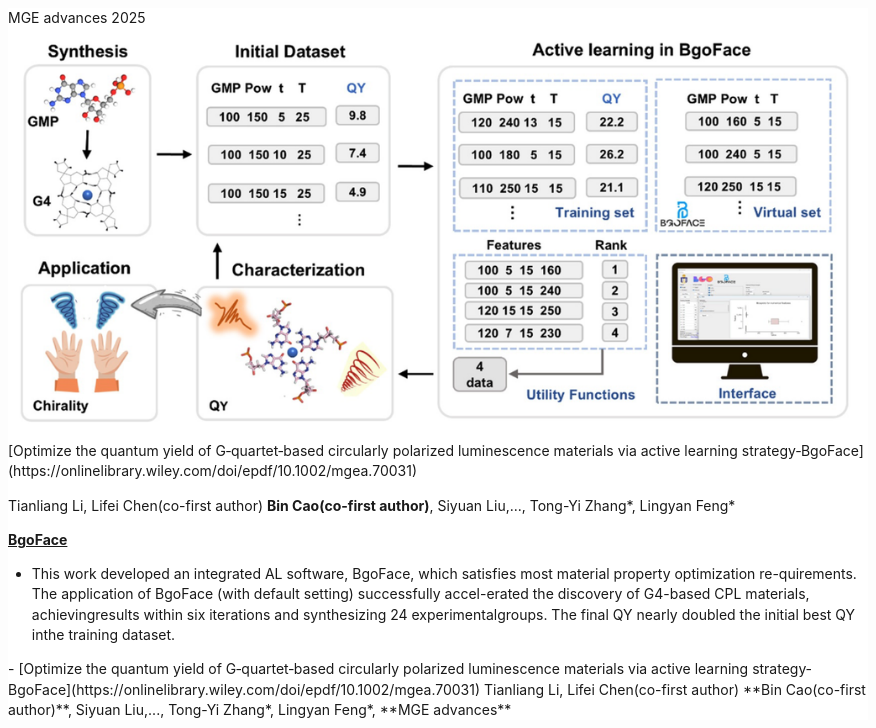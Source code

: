 <div class='paper-box'><div class='paper-box-image'><div><div class="badge"> MGE advances 2025 </div><img src='images/bgoface.png' alt="sym" width="100%"></div></div>
<div class='paper-box-text' markdown="1">
  [Optimize the quantum yield of G‐quartet‐based circularly polarized luminescence materials via active learning strategy‐BgoFace](https://onlinelibrary.wiley.com/doi/epdf/10.1002/mgea.70031)

  Tianliang Li, Lifei Chen(co-first author) **Bin Cao(co-first author)**, Siyuan Liu,..., Tong-Yi Zhang*, Lingyan Feng*

  [**BgoFace**](https://github.com/Bgolearn/BgoFace) <strong><span class='show_paper_citations' data='DhtAFkwAAAAJ:ALROH1vI_8AC'></span></strong>

  - This work developed an integrated AL software, BgoFace, which satisfies most material property optimization re-quirements. The application of BgoFace (with default setting) successfully accel-erated the discovery of G4-based CPL materials, achievingresults within six iterations and synthesizing 24 experimentalgroups. The final QY nearly doubled the initial best QY inthe training dataset. 

  </div>
</div>
- [Optimize the quantum yield of G‐quartet‐based circularly polarized luminescence materials via active learning strategy‐BgoFace](https://onlinelibrary.wiley.com/doi/epdf/10.1002/mgea.70031) Tianliang Li, Lifei Chen(co-first author) **Bin Cao(co-first author)**, Siyuan Liu,..., Tong-Yi Zhang*, Lingyan Feng*, **MGE advances**



